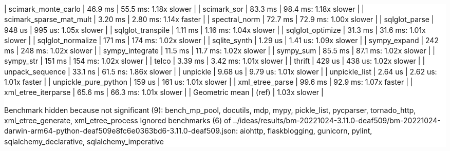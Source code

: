 | scimark_monte_carlo     | 46.9 ms                                                             | 55.5 ms: 1.18x slower                                                  |
| scimark_sor             | 83.3 ms                                                             | 98.4 ms: 1.18x slower                                                  |
| scimark_sparse_mat_mult | 3.20 ms                                                             | 2.80 ms: 1.14x faster                                                  |
| spectral_norm           | 72.7 ms                                                             | 72.9 ms: 1.00x slower                                                  |
| sqlglot_parse           | 948 us                                                              | 995 us: 1.05x slower                                                   |
| sqlglot_transpile       | 1.11 ms                                                             | 1.16 ms: 1.04x slower                                                  |
| sqlglot_optimize        | 31.3 ms                                                             | 31.6 ms: 1.01x slower                                                  |
| sqlglot_normalize       | 171 ms                                                              | 174 ms: 1.02x slower                                                   |
| sqlite_synth            | 1.29 us                                                             | 1.41 us: 1.09x slower                                                  |
| sympy_expand            | 242 ms                                                              | 248 ms: 1.02x slower                                                   |
| sympy_integrate         | 11.5 ms                                                             | 11.7 ms: 1.02x slower                                                  |
| sympy_sum               | 85.5 ms                                                             | 87.1 ms: 1.02x slower                                                  |
| sympy_str               | 151 ms                                                              | 154 ms: 1.02x slower                                                   |
| telco                   | 3.39 ms                                                             | 3.42 ms: 1.01x slower                                                  |
| thrift                  | 429 us                                                              | 438 us: 1.02x slower                                                   |
| unpack_sequence         | 33.1 ns                                                             | 61.5 ns: 1.86x slower                                                  |
| unpickle                | 9.68 us                                                             | 9.79 us: 1.01x slower                                                  |
| unpickle_list           | 2.64 us                                                             | 2.62 us: 1.01x faster                                                  |
| unpickle_pure_python    | 159 us                                                              | 161 us: 1.01x slower                                                   |
| xml_etree_parse         | 99.6 ms                                                             | 92.9 ms: 1.07x faster                                                  |
| xml_etree_iterparse     | 65.6 ms                                                             | 66.3 ms: 1.01x slower                                                  |
| Geometric mean          | (ref)                                                               | 1.03x slower                                                           |

Benchmark hidden because not significant (9): bench_mp_pool, docutils, mdp, mypy, pickle_list, pycparser, tornado_http, xml_etree_generate, xml_etree_process
Ignored benchmarks (6) of ../ideas/results/bm-20221024-3.11.0-deaf509/bm-20221024-darwin-arm64-python-deaf509e8fc6e0363bd6-3.11.0-deaf509.json: aiohttp, flaskblogging, gunicorn, pylint, sqlalchemy_declarative, sqlalchemy_imperative
